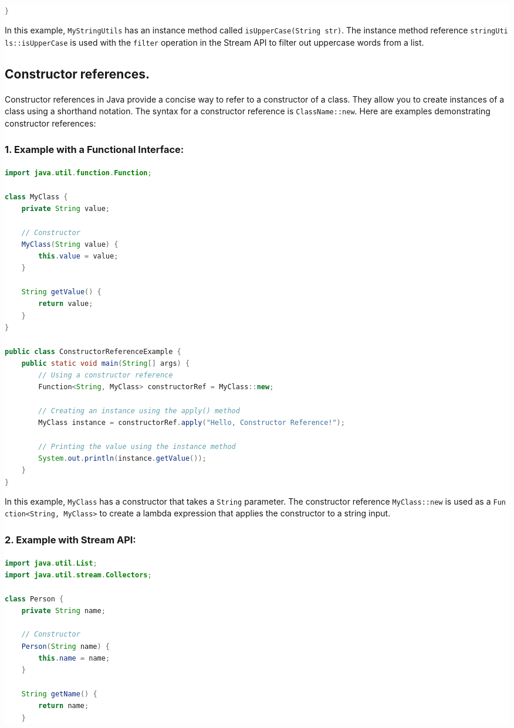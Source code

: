 ```java
}
```

In this example, `MyStringUtils` has an instance method called `isUpperCase(String str)`. The instance method reference `stringUtils::isUpperCase` is used with the `filter` operation in the Stream API to filter out uppercase words from a list.

## Constructor references.
Constructor references in Java provide a concise way to refer to a constructor of a class. They allow you to create instances of a class using a shorthand notation. The syntax for a constructor reference is `ClassName::new`. Here are examples demonstrating constructor references:

### 1. **Example with a Functional Interface:**
```java
import java.util.function.Function;

class MyClass {
    private String value;

    // Constructor
    MyClass(String value) {
        this.value = value;
    }

    String getValue() {
        return value;
    }
}

public class ConstructorReferenceExample {
    public static void main(String[] args) {
        // Using a constructor reference
        Function<String, MyClass> constructorRef = MyClass::new;

        // Creating an instance using the apply() method
        MyClass instance = constructorRef.apply("Hello, Constructor Reference!");

        // Printing the value using the instance method
        System.out.println(instance.getValue());
    }
}
```

In this example, `MyClass` has a constructor that takes a `String` parameter. The constructor reference `MyClass::new` is used as a `Function<String, MyClass>` to create a lambda expression that applies the constructor to a string input.

### 2. **Example with Stream API:**
```java
import java.util.List;
import java.util.stream.Collectors;

class Person {
    private String name;

    // Constructor
    Person(String name) {
        this.name = name;
    }

    String getName() {
        return name;
    }
```